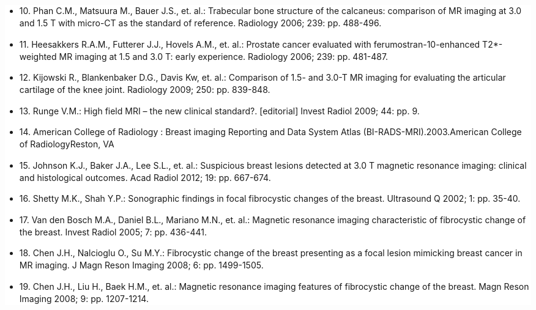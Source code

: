 
- 10\. Phan C.M., Matsuura M., Bauer J.S., et. al.: Trabecular bone structure of the calcaneus: comparison of MR imaging at 3.0 and 1.5 T with micro-CT as the standard of reference. Radiology 2006; 239: pp. 488-496.


- 11\. Heesakkers R.A.M., Futterer J.J., Hovels A.M., et. al.: Prostate cancer evaluated with ferumostran-10-enhanced T2\*-weighted MR imaging at 1.5 and 3.0 T: early experience. Radiology 2006; 239: pp. 481-487.


- 12\. Kijowski R., Blankenbaker D.G., Davis Kw, et. al.: Comparison of 1.5- and 3.0-T MR imaging for evaluating the articular cartilage of the knee joint. Radiology 2009; 250: pp. 839-848.


- 13\. Runge V.M.: High field MRI – the new clinical standard?. \[editorial\] Invest Radiol 2009; 44: pp. 9.


- 14\. American College of Radiology : Breast imaging Reporting and Data System Atlas (BI-RADS-MRI).2003.American College of RadiologyReston, VA


- 15\. Johnson K.J., Baker J.A., Lee S.L., et. al.: Suspicious breast lesions detected at 3.0 T magnetic resonance imaging: clinical and histological outcomes. Acad Radiol 2012; 19: pp. 667-674.


- 16\. Shetty M.K., Shah Y.P.: Sonographic findings in focal fibrocystic changes of the breast. Ultrasound Q 2002; 1: pp. 35-40.


- 17\. Van den Bosch M.A., Daniel B.L., Mariano M.N., et. al.: Magnetic resonance imaging characteristic of fibrocystic change of the breast. Invest Radiol 2005; 7: pp. 436-441.


- 18\. Chen J.H., Nalcioglu O., Su M.Y.: Fibrocystic change of the breast presenting as a focal lesion mimicking breast cancer in MR imaging. J Magn Reson Imaging 2008; 6: pp. 1499-1505.


- 19\. Chen J.H., Liu H., Baek H.M., et. al.: Magnetic resonance imaging features of fibrocystic change of the breast. Magn Reson Imaging 2008; 9: pp. 1207-1214.